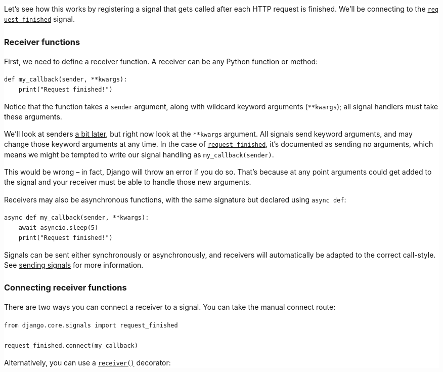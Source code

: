 Let’s see how this works by registering a signal that
gets called after each HTTP request is finished. We’ll be connecting to the
[`request_finished`](../ref/signals.md#django.core.signals.request_finished) signal.

<a id="receiver-functions"></a>

### Receiver functions

First, we need to define a receiver function. A receiver can be any Python
function or method:

```default
def my_callback(sender, **kwargs):
    print("Request finished!")
```

Notice that the function takes a `sender` argument, along with wildcard
keyword arguments (`**kwargs`); all signal handlers must take these arguments.

We’ll look at senders [a bit later](#connecting-to-specific-signals), but
right now look at the `**kwargs` argument. All signals send keyword
arguments, and may change those keyword arguments at any time. In the case of
[`request_finished`](../ref/signals.md#django.core.signals.request_finished), it’s documented as sending no
arguments, which means we might be tempted to write our signal handling as
`my_callback(sender)`.

This would be wrong – in fact, Django will throw an error if you do so. That’s
because at any point arguments could get added to the signal and your receiver
must be able to handle those new arguments.

Receivers may also be asynchronous functions, with the same signature but
declared using `async def`:

```default
async def my_callback(sender, **kwargs):
    await asyncio.sleep(5)
    print("Request finished!")
```

Signals can be sent either synchronously or asynchronously, and receivers will
automatically be adapted to the correct call-style. See [sending signals](#sending-signals) for more information.

<a id="connecting-receiver-functions"></a>

### Connecting receiver functions

There are two ways you can connect a receiver to a signal. You can take the
manual connect route:

```default
from django.core.signals import request_finished

request_finished.connect(my_callback)
```

Alternatively, you can use a [`receiver()`](#django.dispatch.receiver) decorator:
